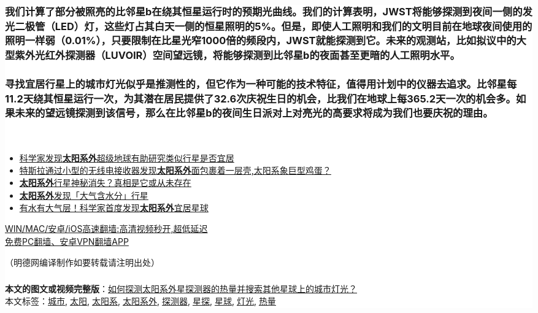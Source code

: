 <h3>我们计算了部分被照亮的比邻星b在绕其恒星运行时的预期光曲线。我们的计算表明，JWST将能够探测到夜间一侧的发光二极管（LED）灯，这些灯占其白天一侧的恒星照明的5%。但是，即使人工照明和我们的文明目前在地球夜间使用的照明一样弱（0.01%），只要限制在比星光窄1000倍的频段内，JWST就能探测到它。未来的观测站，比如拟议中的大型紫外光红外探测器（LUVOIR）空间望远镜，将能够探测到比邻星b的夜面甚至更暗的人工照明水平。</h3> <h3>寻找宜居行星上的城市灯光似乎是推测性的，但它作为一种可能的技术特征，值得用计划中的仪器去追求。比邻星每11.2天绕其恒星运行一次，为其潜在居民提供了32.6次庆祝生日的机会，比我们在地球上每365.2天一次的机会多。如果未来的望远镜探测到该信号，那么在比邻星b的夜间生日派对上对亮光的高要求将成为我们也要庆祝的理由。</h3> <p>&nbsp;</p> <ul class='op-related-articles' title='相关阅读'> <li><a href='https://www.bannedbook.org/bnews/baitai/20210307/1500283.html' target='_blank'>科学家发现<b>太阳系外</b>超级地球有助研究类似行星是否宜居</a></li> <li><a href='https://www.bannedbook.org/bnews/comments/20201004/1407724.html' target='_blank'>特斯拉通过小型的无线电接收器发现<b>太阳系外</b>面包裹着一层壳,太阳系象巨型鸡蛋？</a></li> <li><a href='https://www.bannedbook.org/bnews/cnnews/20200422/1317150.html' target='_blank'><b>太阳系外</b>行星神秘消失？真相是它或从未存在</a></li> <li><a href='https://www.bannedbook.org/bnews/cnnews/20190913/1190377.html' target='_blank'><b>太阳系外</b>发现「大气含水分」行星</a></li> <li><a href='https://www.bannedbook.org/bnews/baitai/20190912/1190084.html' target='_blank'>有水有大气层！科学家首度发现<b>太阳系外</b>宜居星球</a></li> </ul> <p class="texttj"> <a href="https://github.com/bannedbook/fanqiang/wiki/V2ray%E6%9C%BA%E5%9C%BA" target="_blank">WIN/MAC/安卓/iOS高速翻墙:高清视频秒开,超低延迟</a><br/> <a href="https://github.com/bannedbook/fanqiang/wiki/%E7%A6%81%E9%97%BB%E7%BD%91%E5%AE%89%E5%8D%93%E7%BF%BB%E5%A2%99%E6%96%B0%E9%97%BBAPP" target="_blank">免费PC翻墙、安卓VPN翻墙APP</a></p> <p>（明德网编译制作如要转载请注明出处）</p> <h3></h3> </p> <a name='sharetosocial'></a>       <div><b>本文的图文或视频完整版</b>：<a href='https://www.bannedbook.org/bnews/comments/20210620/1570368.html'>如何探测太阳系外星探测器的热量并搜索其他星球上的城市灯光？</a></div>  </div> <div class="postfooter"> <div>本文标签：<a href="https://www.bannedbook.org/bnews/tag/%E5%9F%8E%E5%B8%82/" rel="tag">城市</a>, <a href="https://www.bannedbook.org/bnews/tag/%e5%a4%aa%e9%98%b3/" rel="tag">太阳</a>, <a href="https://www.bannedbook.org/bnews/tag/%e5%a4%aa%e9%98%b3%e7%b3%bb/" rel="tag">太阳系</a>, <a href="https://www.bannedbook.org/bnews/tag/%E5%A4%AA%E9%98%B3%E7%B3%BB%E5%A4%96/" rel="tag">太阳系外</a>, <a href="https://www.bannedbook.org/bnews/tag/%E6%8E%A2%E6%B5%8B%E5%99%A8/" rel="tag">探测器</a>, <a href="https://www.bannedbook.org/bnews/tag/%E6%98%9F%E6%8E%A2/" rel="tag">星探</a>, <a href="https://www.bannedbook.org/bnews/tag/%E6%98%9F%E7%90%83/" rel="tag">星球</a>, <a href="https://www.bannedbook.org/bnews/tag/%E7%81%AF%E5%85%89/" rel="tag">灯光</a>, <a href="https://www.bannedbook.org/bnews/tag/%E7%83%AD%E9%87%8F/" rel="tag">热量</a></div>  </div> 